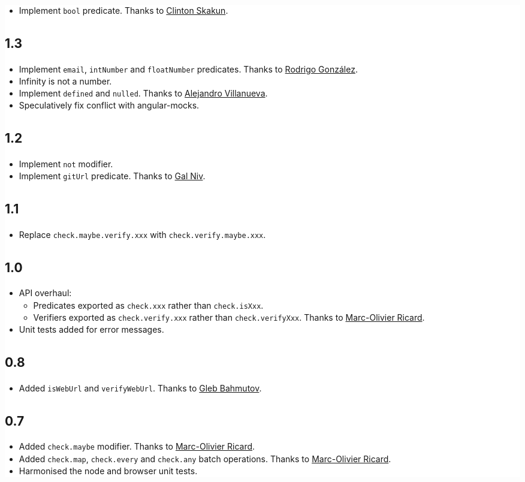 * Implement `bool` predicate. Thanks to [Clinton Skakun][clintonskakun].

## 1.3

* Implement `email`, `intNumber` and `floatNumber` predicates. Thanks to [Rodrigo González][rodrigo].
* Infinity is not a number.
* Implement `defined` and `nulled`. Thanks to [Alejandro Villanueva][ialex].
* Speculatively fix conflict with angular-mocks.

## 1.2

* Implement `not` modifier.
* Implement `gitUrl` predicate. Thanks to [Gal Niv][galniv].

## 1.1

* Replace `check.maybe.verify.xxx` with `check.verify.maybe.xxx`.

## 1.0

* API overhaul:
    * Predicates exported as `check.xxx` rather than `check.isXxx`.
    * Verifiers exported as `check.verify.xxx` rather than `check.verifyXxx`. Thanks to [Marc-Olivier Ricard][marcolivier].
* Unit tests added for error messages.

## 0.8

* Added `isWebUrl` and `verifyWebUrl`. Thanks to [Gleb Bahmutov][gleb].

## 0.7

* Added `check.maybe` modifier. Thanks to [Marc-Olivier Ricard][marcolivier].
* Added `check.map`, `check.every` and `check.any` batch operations. Thanks to [Marc-Olivier Ricard][marcolivier].
* Harmonised the node and browser unit tests.

[marcolivier]: https://github.com/ricardmo
[gleb]: https://github.com/bahmutov
[galniv]: https://github.com/galniv
[rodrigo]: https://github.com/roro89
[ialex]: https://github.com/ialex
[clintonskakun]: https://github.com/clintonskakun
[myitcv]: https://github.com/myitcv
[ryantemple]: https://github.com/ryantemple
[gipphe]: https://github.com/Gipphe

